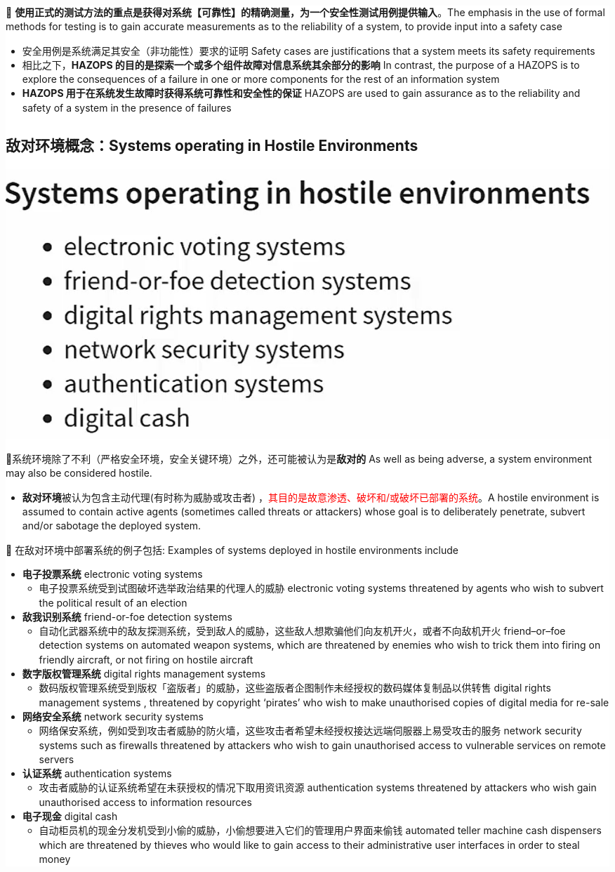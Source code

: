 :orange: **使用正式的测试方法的重点是获得对系统【可靠性】的精确测量，为一个安全性测试用例提供输入**。The emphasis in the use of formal methods for testing is to gain accurate measurements as to the reliability of a system, to provide input into a safety case

* 安全用例是系统满足其安全（非功能性）要求的证明 Safety cases are justifications that a system meets its safety requirements
* 相比之下，**HAZOPS 的目的是探索一个或多个组件故障对信息系统其余部分的影响**  In contrast, the purpose of a HAZOPS is to explore the consequences of a failure in one or more components for the rest of an information system
* **HAZOPS 用于在系统发生故障时获得系统可靠性和安全性的保证** HAZOPS are used to gain assurance as to the reliability and safety of a system in the presence of failures

## 敌对环境概念：Systems operating in Hostile Environments

![](/static/2021-01-26-22-21-52.png)

:orange:系统环境除了不利（严格安全环境，安全关键环境）之外，还可能被认为是**敌对的** As well as being adverse, a system environment may also be considered hostile.

* **敌对环境**被认为包含主动代理(有时称为威胁或攻击者) ，<font color="red">其目的是故意渗透、破坏和/或破坏已部署的系统</font>。A hostile environment is assumed to contain active agents (sometimes called threats or attackers) whose goal is to deliberately penetrate, subvert and/or sabotage the deployed system.

:orange: 在敌对环境中部署系统的例子包括: Examples of systems deployed in hostile environments include

* **电子投票系统** electronic voting systems
  * 电子投票系统受到试图破坏选举政治结果的代理人的威胁 electronic voting systems threatened by agents who wish to subvert the political result of an election
* **敌我识别系统** friend-or-foe detection systems
  * 自动化武器系统中的敌友探测系统，受到敌人的威胁，这些敌人想欺骗他们向友机开火，或者不向敌机开火 friend–or–foe detection systems on automated weapon systems, which are threatened by enemies who wish to trick them into firing on friendly aircraft, or not firing on hostile aircraft
* **数字版权管理系统** digital rights management systems
  * 数码版权管理系统受到版权「盗版者」的威胁，这些盗版者企图制作未经授权的数码媒体复制品以供转售 digital rights management systems , threatened by copyright ‘pirates’ who wish to make unauthorised copies of digital media for re-sale
* **网络安全系统** network security systems
  * 网络保安系统，例如受到攻击者威胁的防火墙，这些攻击者希望未经授权接达远端伺服器上易受攻击的服务 network security systems such as firewalls threatened by attackers who wish to gain unauthorised access to vulnerable services on remote servers
* **认证系统** authentication systems
  * 攻击者威胁的认证系统希望在未获授权的情况下取用资讯资源 authentication systems threatened by attackers who wish gain unauthorised access to information resources
* **电子现金** digital cash
  * 自动柜员机的现金分发机受到小偷的威胁，小偷想要进入它们的管理用户界面来偷钱 automated teller machine cash dispensers which are threatened by thieves who would like to gain access to their administrative user interfaces in order to steal money
